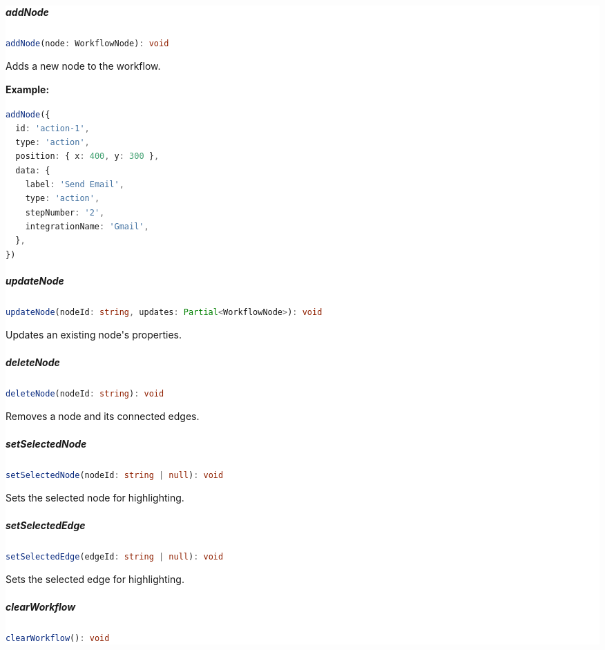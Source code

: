 ##### addNode

```typescript
addNode(node: WorkflowNode): void
```

Adds a new node to the workflow.

**Example:**

```typescript
addNode({
  id: 'action-1',
  type: 'action',
  position: { x: 400, y: 300 },
  data: {
    label: 'Send Email',
    type: 'action',
    stepNumber: '2',
    integrationName: 'Gmail',
  },
})
```

##### updateNode

```typescript
updateNode(nodeId: string, updates: Partial<WorkflowNode>): void
```

Updates an existing node's properties.

##### deleteNode

```typescript
deleteNode(nodeId: string): void
```

Removes a node and its connected edges.

##### setSelectedNode

```typescript
setSelectedNode(nodeId: string | null): void
```

Sets the selected node for highlighting.

##### setSelectedEdge

```typescript
setSelectedEdge(edgeId: string | null): void
```

Sets the selected edge for highlighting.

##### clearWorkflow

```typescript
clearWorkflow(): void
```
